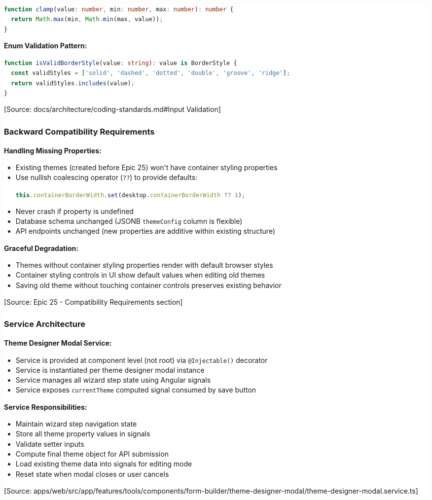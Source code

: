 ```typescript
function clamp(value: number, min: number, max: number): number {
  return Math.max(min, Math.min(max, value));
}
```

**Enum Validation Pattern:**

```typescript
function isValidBorderStyle(value: string): value is BorderStyle {
  const validStyles = ['solid', 'dashed', 'dotted', 'double', 'groove', 'ridge'];
  return validStyles.includes(value);
}
```

[Source: docs/architecture/coding-standards.md#Input Validation]

### Backward Compatibility Requirements

**Handling Missing Properties:**

- Existing themes (created before Epic 25) won't have container styling properties
- Use nullish coalescing operator (`??`) to provide defaults:
  ```typescript
  this.containerBorderWidth.set(desktop.containerBorderWidth ?? 1);
  ```
- Never crash if property is undefined
- Database schema unchanged (JSONB `themeConfig` column is flexible)
- API endpoints unchanged (new properties are additive within existing structure)

**Graceful Degradation:**

- Themes without container styling properties render with default browser styles
- Container styling controls in UI show default values when editing old themes
- Saving old theme without touching container controls preserves existing behavior

[Source: Epic 25 - Compatibility Requirements section]

### Service Architecture

**Theme Designer Modal Service:**

- Service is provided at component level (not root) via `@Injectable()` decorator
- Service is instantiated per theme designer modal instance
- Service manages all wizard step state using Angular signals
- Service exposes `currentTheme` computed signal consumed by save button

**Service Responsibilities:**

- Maintain wizard step navigation state
- Store all theme property values in signals
- Validate setter inputs
- Compute final theme object for API submission
- Load existing theme data into signals for editing mode
- Reset state when modal closes or user cancels

[Source:
apps/web/src/app/features/tools/components/form-builder/theme-designer-modal/theme-designer-modal.service.ts]
